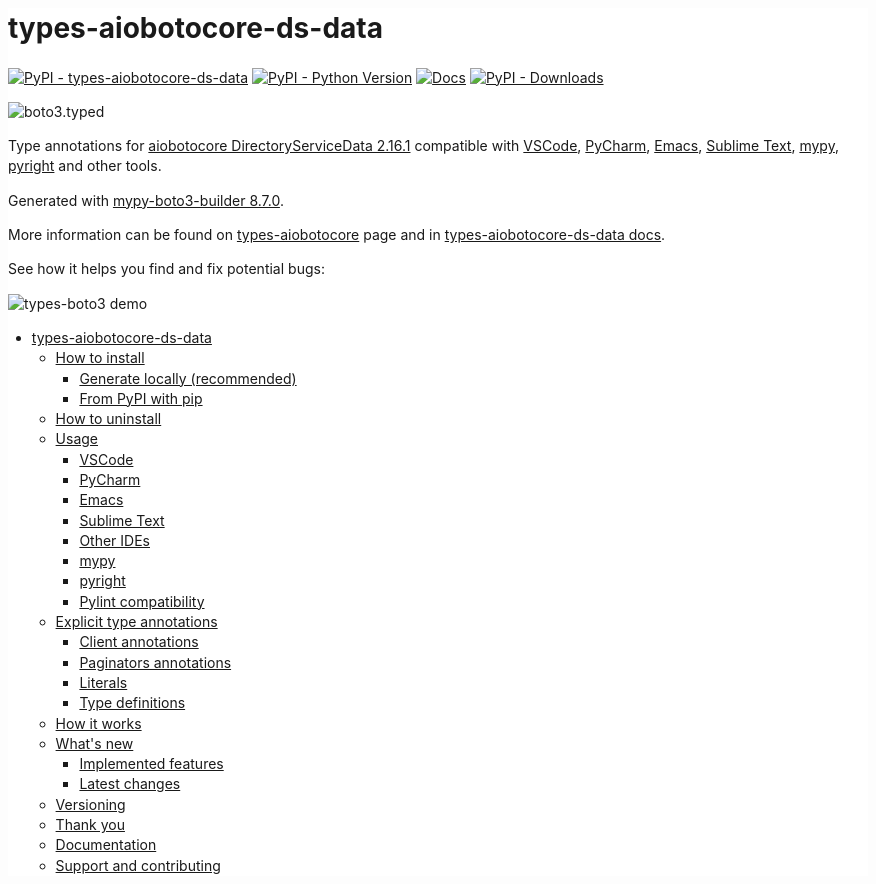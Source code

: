 <a id="types-aiobotocore-ds-data"></a>

# types-aiobotocore-ds-data

[![PyPI - types-aiobotocore-ds-data](https://img.shields.io/pypi/v/types-aiobotocore-ds-data.svg?color=blue)](https://pypi.org/project/types-aiobotocore-ds-data/)
[![PyPI - Python Version](https://img.shields.io/pypi/pyversions/types-aiobotocore-ds-data.svg?color=blue)](https://pypi.org/project/types-aiobotocore-ds-data/)
[![Docs](https://img.shields.io/readthedocs/boto3-stubs.svg?color=blue)](https://youtype.github.io/types_aiobotocore_docs/)
[![PyPI - Downloads](https://static.pepy.tech/badge/types-aiobotocore-ds-data)](https://pypistats.org/packages/types-aiobotocore-ds-data)

![boto3.typed](https://github.com/youtype/mypy_boto3_builder/raw/main/logo.png)

Type annotations for
[aiobotocore DirectoryServiceData 2.16.1](https://pypi.org/project/aiobotocore/)
compatible with [VSCode](https://code.visualstudio.com/),
[PyCharm](https://www.jetbrains.com/pycharm/),
[Emacs](https://www.gnu.org/software/emacs/),
[Sublime Text](https://www.sublimetext.com/),
[mypy](https://github.com/python/mypy),
[pyright](https://github.com/microsoft/pyright) and other tools.

Generated with
[mypy-boto3-builder 8.7.0](https://github.com/youtype/mypy_boto3_builder).

More information can be found on
[types-aiobotocore](https://pypi.org/project/types-aiobotocore/) page and in
[types-aiobotocore-ds-data docs](https://youtype.github.io/types_aiobotocore_docs/types_aiobotocore_ds_data/).

See how it helps you find and fix potential bugs:

![types-boto3 demo](https://github.com/youtype/mypy_boto3_builder/raw/main/demo.gif)

- [types-aiobotocore-ds-data](#types-aiobotocore-ds-data)
  - [How to install](#how-to-install)
    - [Generate locally (recommended)](<#generate-locally-(recommended)>)
    - [From PyPI with pip](#from-pypi-with-pip)
  - [How to uninstall](#how-to-uninstall)
  - [Usage](#usage)
    - [VSCode](#vscode)
    - [PyCharm](#pycharm)
    - [Emacs](#emacs)
    - [Sublime Text](#sublime-text)
    - [Other IDEs](#other-ides)
    - [mypy](#mypy)
    - [pyright](#pyright)
    - [Pylint compatibility](#pylint-compatibility)
  - [Explicit type annotations](#explicit-type-annotations)
    - [Client annotations](#client-annotations)
    - [Paginators annotations](#paginators-annotations)
    - [Literals](#literals)
    - [Type definitions](#type-definitions)
  - [How it works](#how-it-works)
  - [What's new](#what's-new)
    - [Implemented features](#implemented-features)
    - [Latest changes](#latest-changes)
  - [Versioning](#versioning)
  - [Thank you](#thank-you)
  - [Documentation](#documentation)
  - [Support and contributing](#support-and-contributing)
